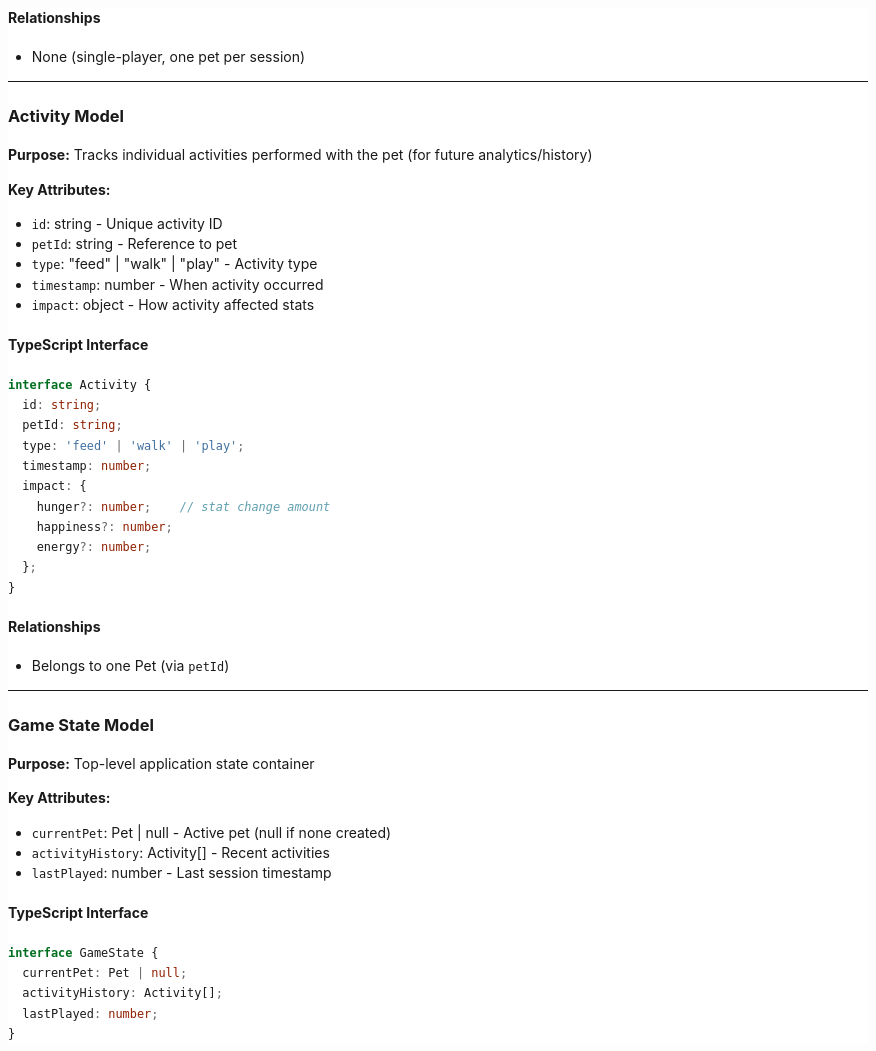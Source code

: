 #### Relationships

- None (single-player, one pet per session)

---

### Activity Model

**Purpose:** Tracks individual activities performed with the pet (for future analytics/history)

**Key Attributes:**
- `id`: string - Unique activity ID
- `petId`: string - Reference to pet
- `type`: "feed" | "walk" | "play" - Activity type
- `timestamp`: number - When activity occurred
- `impact`: object - How activity affected stats

#### TypeScript Interface

```typescript
interface Activity {
  id: string;
  petId: string;
  type: 'feed' | 'walk' | 'play';
  timestamp: number;
  impact: {
    hunger?: number;    // stat change amount
    happiness?: number;
    energy?: number;
  };
}
```

#### Relationships

- Belongs to one Pet (via `petId`)

---

### Game State Model

**Purpose:** Top-level application state container

**Key Attributes:**
- `currentPet`: Pet | null - Active pet (null if none created)
- `activityHistory`: Activity[] - Recent activities
- `lastPlayed`: number - Last session timestamp

#### TypeScript Interface

```typescript
interface GameState {
  currentPet: Pet | null;
  activityHistory: Activity[];
  lastPlayed: number;
}
```

